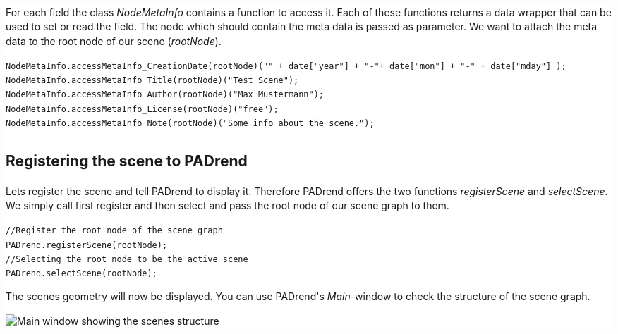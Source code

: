 
For each field the class _NodeMetaInfo_ contains a function to access it.
Each of these functions returns a data wrapper that can be used to set or read the field.
The node which should contain the meta data is passed as parameter.
We want to attach the meta data to the root node of our scene (_rootNode_).




    NodeMetaInfo.accessMetaInfo_CreationDate(rootNode)("" + date["year"] + "-"+ date["mon"] + "-" + date["mday"] );
    NodeMetaInfo.accessMetaInfo_Title(rootNode)("Test Scene");
    NodeMetaInfo.accessMetaInfo_Author(rootNode)("Max Mustermann");
    NodeMetaInfo.accessMetaInfo_License(rootNode)("free");
    NodeMetaInfo.accessMetaInfo_Note(rootNode)("Some info about the scene.");


## Registering the scene to PADrend
Lets register the scene and tell PADrend to display it.
Therefore PADrend offers the two functions _registerScene_ and _selectScene_.
We simply call first register and then select and pass the root node of our scene graph to them.




    //Register the root node of the scene graph
    PADrend.registerScene(rootNode);
    //Selecting the root node to be the active scene
    PADrend.selectScene(rootNode);


The scenes geometry will now be displayed.
You can use PADrend's _Main_-window to check the structure of the scene graph.

![Main window showing the scenes structure](main_window.png)



